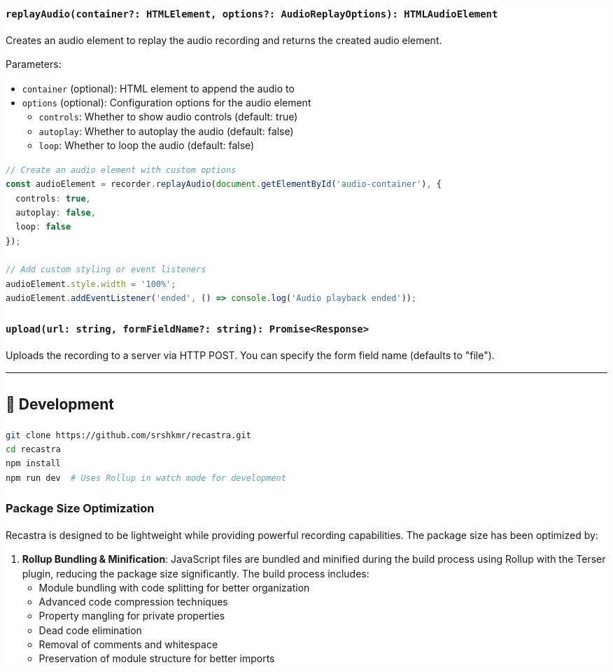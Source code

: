 ### `replayAudio(container?: HTMLElement, options?: AudioReplayOptions): HTMLAudioElement`
Creates an audio element to replay the audio recording and returns the created audio element.

Parameters:
- `container` (optional): HTML element to append the audio to
- `options` (optional): Configuration options for the audio element
  - `controls`: Whether to show audio controls (default: true)
  - `autoplay`: Whether to autoplay the audio (default: false)
  - `loop`: Whether to loop the audio (default: false)

```typescript
// Create an audio element with custom options
const audioElement = recorder.replayAudio(document.getElementById('audio-container'), {
  controls: true,
  autoplay: false,
  loop: false
});

// Add custom styling or event listeners
audioElement.style.width = '100%';
audioElement.addEventListener('ended', () => console.log('Audio playback ended'));
```

### `upload(url: string, formFieldName?: string): Promise<Response>`
Uploads the recording to a server via HTTP POST. You can specify the form field name (defaults to "file").

---

## 🧪 Development

```bash
git clone https://github.com/srshkmr/recastra.git
cd recastra
npm install
npm run dev  # Uses Rollup in watch mode for development
```

### Package Size Optimization

Recastra is designed to be lightweight while providing powerful recording capabilities. The package size has been optimized by:

1. **Rollup Bundling & Minification**: JavaScript files are bundled and minified during the build process using Rollup with the Terser plugin, reducing the package size significantly. The build process includes:
   - Module bundling with code splitting for better organization
   - Advanced code compression techniques
   - Property mangling for private properties
   - Dead code elimination
   - Removal of comments and whitespace
   - Preservation of module structure for better imports
